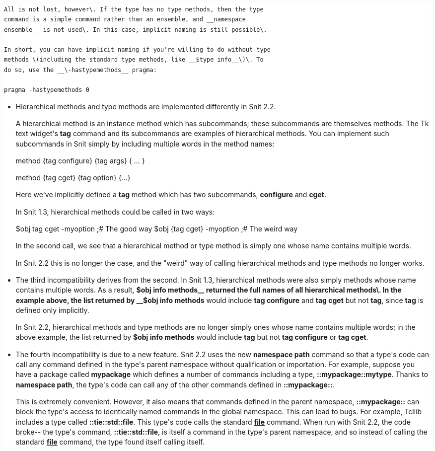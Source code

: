     All is not lost, however\. If the type has no type methods, then the type
    command is a simple command rather than an ensemble, and __namespace
    ensemble__ is not used\. In this case, implicit naming is still possible\.

    In short, you can have implicit naming if you're willing to do without type
    methods \(including the standard type methods, like __$type info__\)\. To
    do so, use the __\-hastypemethods__ pragma:

    pragma -hastypemethods 0

  - Hierarchical methods and type methods are implemented differently in Snit
    2\.2\.

    A hierarchical method is an instance method which has subcommands; these
    subcommands are themselves methods\. The Tk text widget's __tag__ command
    and its subcommands are examples of hierarchical methods\. You can implement
    such subcommands in Snit simply by including multiple words in the method
    names:

    method {tag configure} {tag args} { ... }

    method {tag cget} {tag option} {...}

    Here we've implicitly defined a __tag__ method which has two
    subcommands, __configure__ and __cget__\.

    In Snit 1\.3, hierarchical methods could be called in two ways:

    $obj tag cget -myoption      ;# The good way
    $obj {tag cget} -myoption    ;# The weird way

    In the second call, we see that a hierarchical method or type method is
    simply one whose name contains multiple words\.

    In Snit 2\.2 this is no longer the case, and the "weird" way of calling
    hierarchical methods and type methods no longer works\.

  - The third incompatibility derives from the second\. In Snit 1\.3, hierarchical
    methods were also simply methods whose name contains multiple words\. As a
    result, __$obj info methods__ returned the full names of all
    hierarchical methods\. In the example above, the list returned by __$obj
    info methods__ would include __tag configure__ and __tag cget__
    but not __tag__, since __tag__ is defined only implicitly\.

    In Snit 2\.2, hierarchical methods and type methods are no longer simply ones
    whose name contains multiple words; in the above example, the list returned
    by __$obj info methods__ would include __tag__ but not __tag
    configure__ or __tag cget__\.

  - The fourth incompatibility is due to a new feature\. Snit 2\.2 uses the new
    __namespace path__ command so that a type's code can call any command
    defined in the type's parent namespace without qualification or importation\.
    For example, suppose you have a package called __mypackage__ which
    defines a number of commands including a type, __::mypackage::mytype__\.
    Thanks to __namespace path__, the type's code can call any of the other
    commands defined in __::mypackage::__\.

    This is extremely convenient\. However, it also means that commands defined
    in the parent namespace, __::mypackage::__ can block the type's access
    to identically named commands in the global namespace\. This can lead to
    bugs\. For example, Tcllib includes a type called __::tie::std::file__\.
    This type's code calls the standard
    __[file](\.\./\.\./\.\./\.\./index\.md\#file)__ command\. When run with Snit
    2\.2, the code broke\-\- the type's command, __::tie::std::file__, is
    itself a command in the type's parent namespace, and so instead of calling
    the standard __[file](\.\./\.\./\.\./\.\./index\.md\#file)__ command, the type
    found itself calling itself\.
